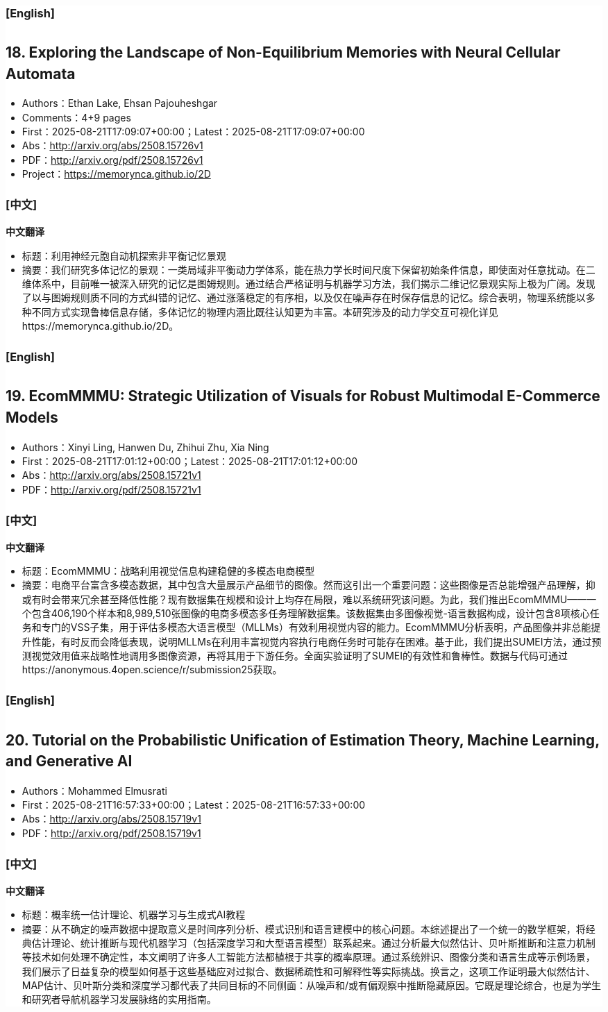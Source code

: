 ### [English]

## 18. Exploring the Landscape of Non-Equilibrium Memories with Neural Cellular   Automata
- Authors：Ethan Lake, Ehsan Pajouheshgar
- Comments：4+9 pages
- First：2025-08-21T17:09:07+00:00；Latest：2025-08-21T17:09:07+00:00
- Abs：http://arxiv.org/abs/2508.15726v1
- PDF：http://arxiv.org/pdf/2508.15726v1
- Project：https://memorynca.github.io/2D
### [中文]
**中文翻译**
- 标题：利用神经元胞自动机探索非平衡记忆景观
- 摘要：我们研究多体记忆的景观：一类局域非平衡动力学体系，能在热力学长时间尺度下保留初始条件信息，即使面对任意扰动。在二维体系中，目前唯一被深入研究的记忆是图姆规则。通过结合严格证明与机器学习方法，我们揭示二维记忆景观实际上极为广阔。发现了以与图姆规则质不同的方式纠错的记忆、通过涨落稳定的有序相，以及仅在噪声存在时保存信息的记忆。综合表明，物理系统能以多种不同方式实现鲁棒信息存储，多体记忆的物理内涵比既往认知更为丰富。本研究涉及的动力学交互可视化详见https://memorynca.github.io/2D。

### [English]

## 19. EcomMMMU: Strategic Utilization of Visuals for Robust Multimodal   E-Commerce Models
- Authors：Xinyi Ling, Hanwen Du, Zhihui Zhu, Xia Ning
- First：2025-08-21T17:01:12+00:00；Latest：2025-08-21T17:01:12+00:00
- Abs：http://arxiv.org/abs/2508.15721v1
- PDF：http://arxiv.org/pdf/2508.15721v1
### [中文]
**中文翻译**
- 标题：EcomMMMU：战略利用视觉信息构建稳健的多模态电商模型
- 摘要：电商平台富含多模态数据，其中包含大量展示产品细节的图像。然而这引出一个重要问题：这些图像是否总能增强产品理解，抑或有时会带来冗余甚至降低性能？现有数据集在规模和设计上均存在局限，难以系统研究该问题。为此，我们推出EcomMMMU——一个包含406,190个样本和8,989,510张图像的电商多模态多任务理解数据集。该数据集由多图像视觉-语言数据构成，设计包含8项核心任务和专门的VSS子集，用于评估多模态大语言模型（MLLMs）有效利用视觉内容的能力。EcomMMMU分析表明，产品图像并非总能提升性能，有时反而会降低表现，说明MLLMs在利用丰富视觉内容执行电商任务时可能存在困难。基于此，我们提出SUMEI方法，通过预测视觉效用值来战略性地调用多图像资源，再将其用于下游任务。全面实验证明了SUMEI的有效性和鲁棒性。数据与代码可通过https://anonymous.4open.science/r/submission25获取。

### [English]

## 20. Tutorial on the Probabilistic Unification of Estimation Theory, Machine   Learning, and Generative AI
- Authors：Mohammed Elmusrati
- First：2025-08-21T16:57:33+00:00；Latest：2025-08-21T16:57:33+00:00
- Abs：http://arxiv.org/abs/2508.15719v1
- PDF：http://arxiv.org/pdf/2508.15719v1
### [中文]
**中文翻译**
- 标题：概率统一估计理论、机器学习与生成式AI教程
- 摘要：从不确定的噪声数据中提取意义是时间序列分析、模式识别和语言建模中的核心问题。本综述提出了一个统一的数学框架，将经典估计理论、统计推断与现代机器学习（包括深度学习和大型语言模型）联系起来。通过分析最大似然估计、贝叶斯推断和注意力机制等技术如何处理不确定性，本文阐明了许多人工智能方法都植根于共享的概率原理。通过系统辨识、图像分类和语言生成等示例场景，我们展示了日益复杂的模型如何基于这些基础应对过拟合、数据稀疏性和可解释性等实际挑战。换言之，这项工作证明最大似然估计、MAP估计、贝叶斯分类和深度学习都代表了共同目标的不同侧面：从噪声和/或有偏观察中推断隐藏原因。它既是理论综合，也是为学生和研究者导航机器学习发展脉络的实用指南。
